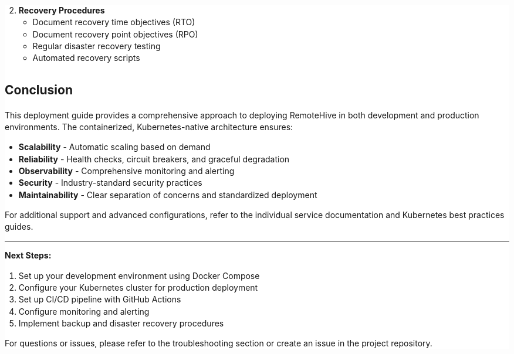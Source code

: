 2. **Recovery Procedures**
   - Document recovery time objectives (RTO)
   - Document recovery point objectives (RPO)
   - Regular disaster recovery testing
   - Automated recovery scripts

## Conclusion

This deployment guide provides a comprehensive approach to deploying RemoteHive in both development and production environments. The containerized, Kubernetes-native architecture ensures:

- **Scalability** - Automatic scaling based on demand
- **Reliability** - Health checks, circuit breakers, and graceful degradation
- **Observability** - Comprehensive monitoring and alerting
- **Security** - Industry-standard security practices
- **Maintainability** - Clear separation of concerns and standardized deployment

For additional support and advanced configurations, refer to the individual service documentation and Kubernetes best practices guides.

---

**Next Steps:**
1. Set up your development environment using Docker Compose
2. Configure your Kubernetes cluster for production deployment
3. Set up CI/CD pipeline with GitHub Actions
4. Configure monitoring and alerting
5. Implement backup and disaster recovery procedures

For questions or issues, please refer to the troubleshooting section or create an issue in the project repository.